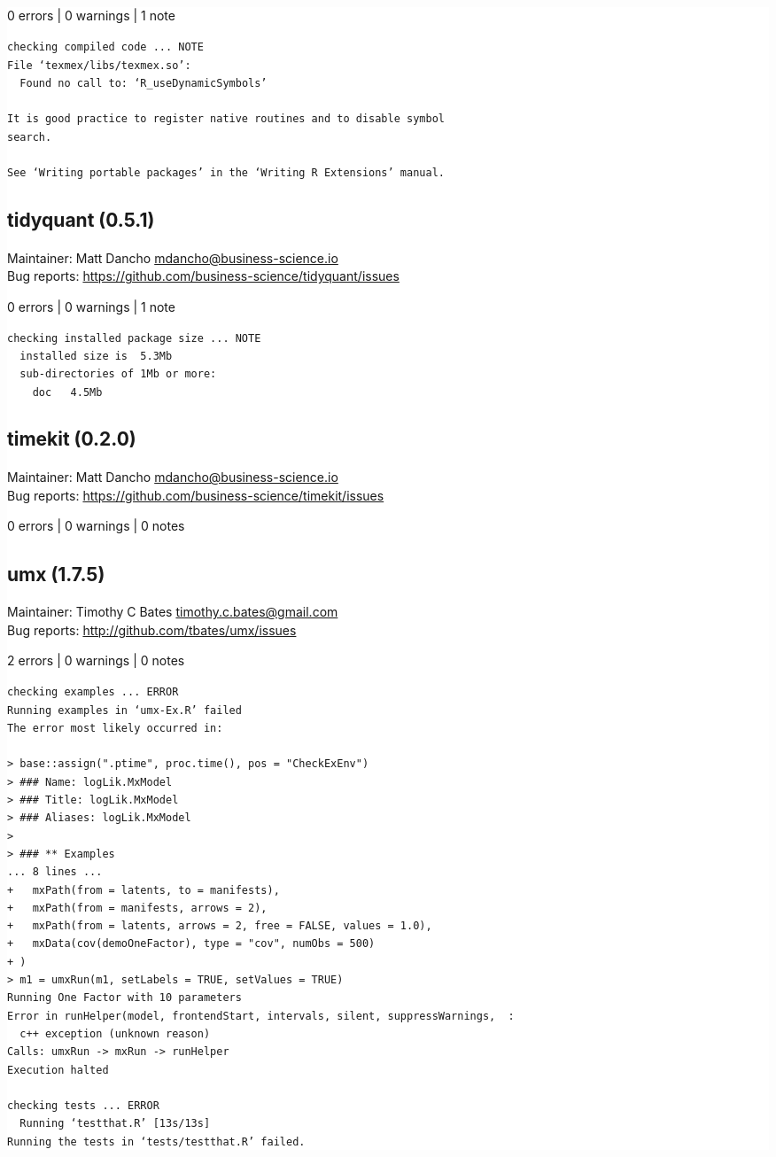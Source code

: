 0 errors | 0 warnings | 1 note 

```
checking compiled code ... NOTE
File ‘texmex/libs/texmex.so’:
  Found no call to: ‘R_useDynamicSymbols’

It is good practice to register native routines and to disable symbol
search.

See ‘Writing portable packages’ in the ‘Writing R Extensions’ manual.
```

## tidyquant (0.5.1)
Maintainer: Matt Dancho <mdancho@business-science.io>  
Bug reports: https://github.com/business-science/tidyquant/issues

0 errors | 0 warnings | 1 note 

```
checking installed package size ... NOTE
  installed size is  5.3Mb
  sub-directories of 1Mb or more:
    doc   4.5Mb
```

## timekit (0.2.0)
Maintainer: Matt Dancho <mdancho@business-science.io>  
Bug reports: https://github.com/business-science/timekit/issues

0 errors | 0 warnings | 0 notes

## umx (1.7.5)
Maintainer: Timothy C Bates <timothy.c.bates@gmail.com>  
Bug reports: http://github.com/tbates/umx/issues

2 errors | 0 warnings | 0 notes

```
checking examples ... ERROR
Running examples in ‘umx-Ex.R’ failed
The error most likely occurred in:

> base::assign(".ptime", proc.time(), pos = "CheckExEnv")
> ### Name: logLik.MxModel
> ### Title: logLik.MxModel
> ### Aliases: logLik.MxModel
> 
> ### ** Examples
... 8 lines ...
+ 	mxPath(from = latents, to = manifests),
+ 	mxPath(from = manifests, arrows = 2),
+ 	mxPath(from = latents, arrows = 2, free = FALSE, values = 1.0),
+ 	mxData(cov(demoOneFactor), type = "cov", numObs = 500)
+ )
> m1 = umxRun(m1, setLabels = TRUE, setValues = TRUE)
Running One Factor with 10 parameters
Error in runHelper(model, frontendStart, intervals, silent, suppressWarnings,  : 
  c++ exception (unknown reason)
Calls: umxRun -> mxRun -> runHelper
Execution halted

checking tests ... ERROR
  Running ‘testthat.R’ [13s/13s]
Running the tests in ‘tests/testthat.R’ failed.
```